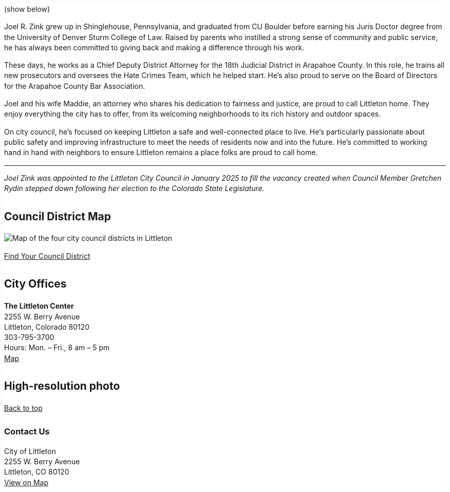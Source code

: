 (show below)

Joel R. Zink grew up in Shinglehouse, Pennsylvania, and graduated from CU Boulder before earning his Juris Doctor degree from the University of Denver Sturm College of Law. Raised by parents who instilled a strong sense of community and public service, he has always been committed to giving back and making a difference through his work.

These days, he works as a Chief Deputy District Attorney for the 18th Judicial District in Arapahoe County. In this role, he trains all new prosecutors and oversees the Hate Crimes Team, which he helped start. He’s also proud to serve on the Board of Directors for the Arapahoe County Bar Association.

Joel and his wife Maddie, an attorney who shares his dedication to fairness and justice, are proud to call Littleton home. They enjoy everything the city has to offer, from its welcoming neighborhoods to its rich history and outdoor spaces.

On city council, he’s focused on keeping Littleton a safe and well-connected place to live. He’s particularly passionate about public safety and improving infrastructure to meet the needs of residents now and into the future. He’s committed to working hand in hand with neighbors to ensure Littleton remains a place folks are proud to call home.

* * *

*Joel Zink was appointed to the Littleton City Council in January 2025 to fill the vacancy created when Council Member Gretchen Rydin stepped down following her election to the Colorado State Legislature.*

## Council District Map

![Map of the four city council districts in Littleton](https://www.littletonco.gov/files/sharedassets/public/v/3/maps/images-maps/cms-council-district-map-2023.png?w=877&h=785)

[Find Your Council District](https://www.littletonco.gov/Government/Littleton-Leadership/City-Council-Members/Council-District-Map)

## City Offices

**The Littleton Center**  
2255 W. Berry Avenue  
Littleton, Colorado 80120  
303-795-3700  
Hours: Mon. – Fri., 8 am – 5 pm  
[Map](https://www.littletonco.gov/Community/Map-Gallery/Map-to-Littleton-Center)

## High-resolution photo

[Back to top](https://www.littletonco.gov/Government/Littleton-Leadership/City-Council-Members/Joel-Zink/)

### Contact Us

City of Littleton  
2255 W. Berry Avenue  
Littleton, CO 80120  
[View on Map](https://maps.google.com/maps?q=City%20of%20Littleton%20Colorado)
